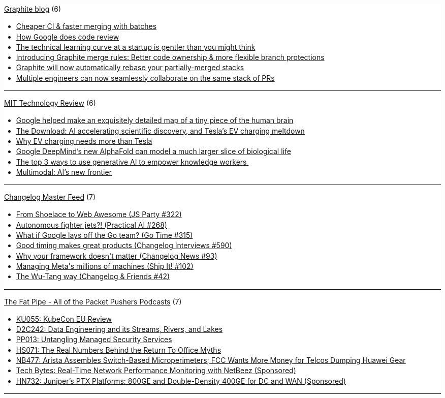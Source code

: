 [Graphite blog](#d5f8b1954401f2da501bc589485e94ed) (6)
* [Cheaper CI &amp; faster merging with batches](#d58f63be116933e494e46b1235aa5c3f) <a name="toc_d58f63be116933e494e46b1235aa5c3f" />
* [How Google does code review](#2926ea7881766f7de5ac45ffbe4a744a) <a name="toc_2926ea7881766f7de5ac45ffbe4a744a" />
* [The technical learning curve at a startup is gentler than you might think](#a1a286d32b1366c40c87ba4292f2347f) <a name="toc_a1a286d32b1366c40c87ba4292f2347f" />
* [Introducing Graphite merge rules: Better code ownership &amp; more flexible branch protections](#c84cd5a17f34cd96fabb0df6067fbdb6) <a name="toc_c84cd5a17f34cd96fabb0df6067fbdb6" />
* [Graphite will now automatically rebase your partially-merged stacks](#85b4ddc926a55121919f5a1f2ca3e812) <a name="toc_85b4ddc926a55121919f5a1f2ca3e812" />
* [Multiple engineers can now seamlessly collaborate on the same stack of PRs](#b48c5ac835c0574bc8beb8e7e4593d3e) <a name="toc_b48c5ac835c0574bc8beb8e7e4593d3e" />
---

[MIT Technology Review](#659f2479298e289c61605abfdd37b6d6) (6)
* [Google helped make an exquisitely detailed map of a tiny piece of the human brain](#a2cef54ff2bcbd4567d787a17cc52614) <a name="toc_a2cef54ff2bcbd4567d787a17cc52614" />
* [The Download: AI accelerating scientific discovery, and Tesla’s EV charging meltdown](#8047e9414d225e9ad0a60b8e89bef21b) <a name="toc_8047e9414d225e9ad0a60b8e89bef21b" />
* [Why EV charging needs more than Tesla](#b33e79f49abbce20f4d141c7f5222199) <a name="toc_b33e79f49abbce20f4d141c7f5222199" />
* [Google DeepMind’s new AlphaFold can model a much larger slice of biological life](#baf4f6ff9dbedda2b7213762e99cb313) <a name="toc_baf4f6ff9dbedda2b7213762e99cb313" />
* [The top 3 ways to use generative AI to empower knowledge workers ](#8bd72468c7d5c51aef73fffb50c388ea) <a name="toc_8bd72468c7d5c51aef73fffb50c388ea" />
* [Multimodal: AI’s new frontier](#14c41693f18a26139d0091a3c2ea133a) <a name="toc_14c41693f18a26139d0091a3c2ea133a" />
---

[Changelog Master Feed](#0e4adecec0bce323f97dc2bcd1745be5) (7)
* [From Shoelace to Web Awesome (JS Party #322)](#1ebe20e67927dc5b2cebcda04c48ac14) <a name="toc_1ebe20e67927dc5b2cebcda04c48ac14" />
* [Autonomous fighter jets?! (Practical AI #268)](#43ca78f4f4f221226e0d2d202568a8d6) <a name="toc_43ca78f4f4f221226e0d2d202568a8d6" />
* [What if Google lays off the Go team? (Go Time #315)](#f53fda123f4821a802c1715aa0a32706) <a name="toc_f53fda123f4821a802c1715aa0a32706" />
* [Good timing makes great products (Changelog Interviews #590)](#aee34cfc217995d7869b1b674eadc20d) <a name="toc_aee34cfc217995d7869b1b674eadc20d" />
* [Why your framework doesn&#39;t matter (Changelog News #93)](#e7b78cd33044b557c29393236ee339fa) <a name="toc_e7b78cd33044b557c29393236ee339fa" />
* [Managing Meta&#39;s millions of machines (Ship It! #102)](#d0f37c9b9907f8f14cd347b6eb6db3df) <a name="toc_d0f37c9b9907f8f14cd347b6eb6db3df" />
* [The Wu-Tang way (Changelog &amp; Friends #42)](#d02d8eb42973c1a709d7127d9558c0f3) <a name="toc_d02d8eb42973c1a709d7127d9558c0f3" />
---

[The Fat Pipe - All of the Packet Pushers Podcasts](#feba5de9847bcce522fb2742c83e3e14) (7)
* [KU055: KubeCon EU Review](#937ea6aa30162afc717a4fcedc4ebe12) <a name="toc_937ea6aa30162afc717a4fcedc4ebe12" />
* [D2C242: Data Engineering and its Streams, Rivers, and Lakes](#9c79f62cc6c08b6aafff87e76a7d6daf) <a name="toc_9c79f62cc6c08b6aafff87e76a7d6daf" />
* [PP013: Untangling Managed Security Services](#8a5bd0b4f234dfb7ce8cdd07d8d1148e) <a name="toc_8a5bd0b4f234dfb7ce8cdd07d8d1148e" />
* [HS071: The Real Numbers Behind the Return To Office Myths](#744ece23a77efb2283c2ff4a67ff8f75) <a name="toc_744ece23a77efb2283c2ff4a67ff8f75" />
* [NB477: Arista Assembles Switch-Based Microperimeters; FCC Wants More Money for Telcos Dumping Huawei Gear](#bd52952147a8f678fe5450194754dab6) <a name="toc_bd52952147a8f678fe5450194754dab6" />
* [Tech Bytes: Real-Time Network Performance Monitoring with NetBeez (Sponsored)](#f54013def9f05096e3cb98365317075e) <a name="toc_f54013def9f05096e3cb98365317075e" />
* [HN732: Juniper’s PTX Platforms: 800GE and Double-Density 400GE for DC and WAN (Sponsored)](#c14e4a830f83d06ea16b5e7f36bdcf1a) <a name="toc_c14e4a830f83d06ea16b5e7f36bdcf1a" />
---
